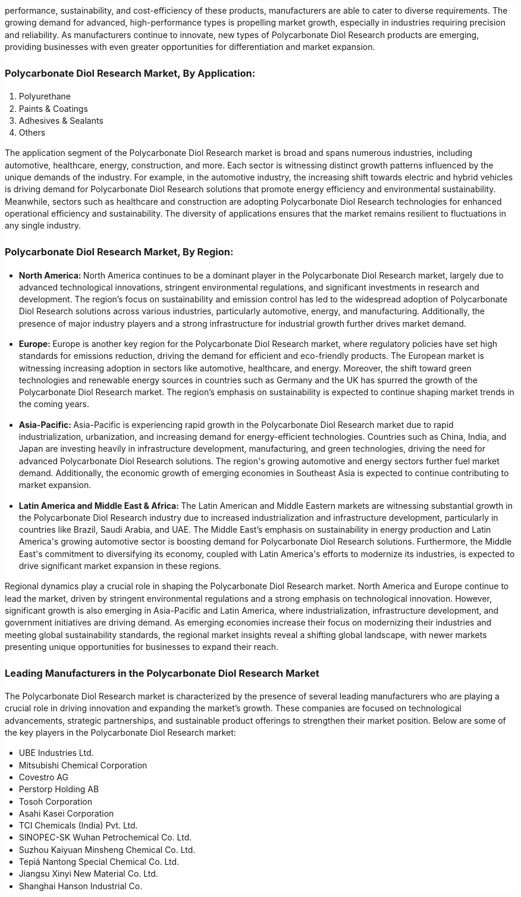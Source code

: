 performance, sustainability, and cost-efficiency of these products, manufacturers are able to cater to diverse requirements. The growing demand for advanced, high-performance types is propelling market growth, especially in industries requiring precision and reliability. As manufacturers continue to innovate, new types of Polycarbonate Diol Research products are emerging, providing businesses with even greater opportunities for differentiation and market expansion.</p><h3>Polycarbonate Diol Research Market,&nbsp;By Application:</h3><ol><li>Polyurethane<li> Paints & Coatings<li> Adhesives & Sealants<li> Others</li></ol><p>The application segment of the Polycarbonate Diol Research market is broad and spans numerous industries, including automotive, healthcare, energy, construction, and more. Each sector is witnessing distinct growth patterns influenced by the unique demands of the industry. For example, in the automotive industry, the increasing shift towards electric and hybrid vehicles is driving demand for Polycarbonate Diol Research solutions that promote energy efficiency and environmental sustainability. Meanwhile, sectors such as healthcare and construction are adopting Polycarbonate Diol Research technologies for enhanced operational efficiency and sustainability. The diversity of applications ensures that the market remains resilient to fluctuations in any single industry.</p><h3>Polycarbonate Diol Research Market, By Region:</h3><ul><li><p><strong>North America:&nbsp;</strong>North America continues to be a dominant player in the Polycarbonate Diol Research market, largely due to advanced technological innovations, stringent environmental regulations, and significant investments in research and development. The region&rsquo;s focus on sustainability and emission control has led to the widespread adoption of Polycarbonate Diol Research solutions across various industries, particularly automotive, energy, and manufacturing. Additionally, the presence of major industry players and a strong infrastructure for industrial growth further drives market demand.</p></li><li><p><strong><strong>Europe:&nbsp;</strong></strong>Europe is another key region for the Polycarbonate Diol Research market, where regulatory policies have set high standards for emissions reduction, driving the demand for efficient and eco-friendly products. The European market is witnessing increasing adoption in sectors like automotive, healthcare, and energy. Moreover, the shift toward green technologies and renewable energy sources in countries such as Germany and the UK has spurred the growth of the Polycarbonate Diol Research market. The region&rsquo;s emphasis on sustainability is expected to continue shaping market trends in the coming years.</p></li><li><p><strong><strong>Asia-Pacific:&nbsp;</strong></strong>Asia-Pacific is experiencing rapid growth in the Polycarbonate Diol Research market due to rapid industrialization, urbanization, and increasing demand for energy-efficient technologies. Countries such as China, India, and Japan are investing heavily in infrastructure development, manufacturing, and green technologies, driving the need for advanced Polycarbonate Diol Research solutions. The region's growing automotive and energy sectors further fuel market demand. Additionally, the economic growth of emerging economies in Southeast Asia is expected to continue contributing to market expansion.</p></li><li><p><strong><strong>Latin America and Middle East &amp; Africa:&nbsp;</strong></strong>The Latin American and Middle Eastern markets are witnessing substantial growth in the Polycarbonate Diol Research industry due to increased industrialization and infrastructure development, particularly in countries like Brazil, Saudi Arabia, and UAE. The Middle East&rsquo;s emphasis on sustainability in energy production and Latin America's growing automotive sector is boosting demand for Polycarbonate Diol Research solutions. Furthermore, the Middle East's commitment to diversifying its economy, coupled with Latin America's efforts to modernize its industries, is expected to drive significant market expansion in these regions.</p></li></ul><p>Regional dynamics play a crucial role in shaping the Polycarbonate Diol Research market. North America and Europe continue to lead the market, driven by stringent environmental regulations and a strong emphasis on technological innovation. However, significant growth is also emerging in Asia-Pacific and Latin America, where industrialization, infrastructure development, and government initiatives are driving demand. As emerging economies increase their focus on modernizing their industries and meeting global sustainability standards, the regional market insights reveal a shifting global landscape, with newer markets presenting unique opportunities for businesses to expand their reach.</p><h3><strong>Leading Manufacturers in the Polycarbonate Diol Research Market</strong></h3><p>The Polycarbonate Diol Research market is characterized by the presence of several leading manufacturers who are playing a crucial role in driving innovation and expanding the market&rsquo;s growth. These companies are focused on technological advancements, strategic partnerships, and sustainable product offerings to strengthen their market position. Below are some of the key players in the Polycarbonate Diol Research market:</p></div><div class="article-main__content" data-test-id="publishing-text-block"><ul><li><span class="">UBE Industries Ltd.<li> Mitsubishi Chemical Corporation<li> Covestro AG<li> Perstorp Holding AB<li> Tosoh Corporation<li> Asahi Kasei Corporation<li> TCI Chemicals (India) Pvt. Ltd.<li> SINOPEC-SK Wuhan Petrochemical Co. Ltd.<li> Suzhou Kaiyuan Minsheng Chemical Co. Ltd.<li> Tepiá Nantong Special Chemical Co. Ltd.<li> Jiangsu Xinyi New Material Co. Ltd.<li> Shanghai Hanson Industrial Co.